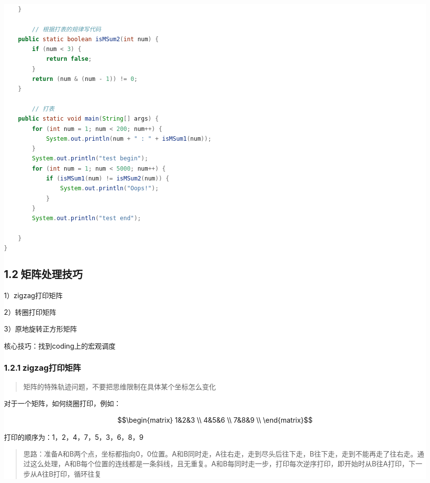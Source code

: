```Java
	}

        // 根据打表的规律写代码
	public static boolean isMSum2(int num) {
		if (num < 3) {
			return false;
		}
		return (num & (num - 1)) != 0;
	}

        // 打表
	public static void main(String[] args) {
		for (int num = 1; num < 200; num++) {
			System.out.println(num + " : " + isMSum1(num));
		}
		System.out.println("test begin");
		for (int num = 1; num < 5000; num++) {
			if (isMSum1(num) != isMSum2(num)) {
				System.out.println("Oops!");
			}
		}
		System.out.println("test end");

	}
}
```

<h2 id='12'>1.2 矩阵处理技巧</h2>

1）zigzag打印矩阵

2）转圈打印矩阵

3）原地旋转正方形矩阵

核心技巧：找到coding上的宏观调度

<h3 id='121'>1.2.1 zigzag打印矩阵</h3>

> 矩阵的特殊轨迹问题，不要把思维限制在具体某个坐标怎么变化

对于一个矩阵，如何绕圈打印，例如：

```math
\begin{matrix}
1&2&3 \\   
4&5&6 \\
7&8&9 \\
\end{matrix}
```

打印的顺序为：1，2，4，7，5，3，6，8，9

> 思路：准备A和B两个点，坐标都指向0，0位置。A和B同时走，A往右走，走到尽头后往下走，B往下走，走到不能再走了往右走。通过这么处理，A和B每个位置的连线都是一条斜线，且无重复。A和B每同时走一步，打印每次逆序打印，即开始时从B往A打印，下一步从A往B打印，循环往复

